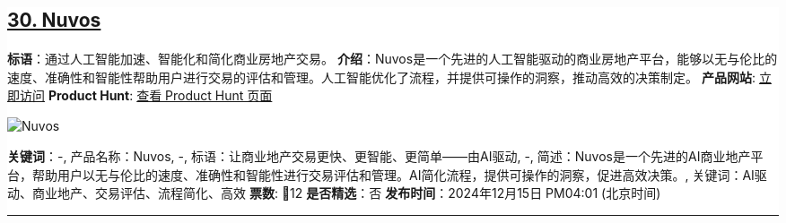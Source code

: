 ## [30. Nuvos](https://www.producthunt.com/posts/nuvos?utm_campaign=producthunt-api&utm_medium=api-v2&utm_source=Application%3A+nextauth+%28ID%3A+151633%29)
**标语**：通过人工智能加速、智能化和简化商业房地产交易。
**介绍**：Nuvos是一个先进的人工智能驱动的商业房地产平台，能够以无与伦比的速度、准确性和智能性帮助用户进行交易的评估和管理。人工智能优化了流程，并提供可操作的洞察，推动高效的决策制定。
**产品网站**: [立即访问](https://www.producthunt.com/r/JGSA2V57764JRZ?utm_campaign=producthunt-api&utm_medium=api-v2&utm_source=Application%3A+nextauth+%28ID%3A+151633%29)
**Product Hunt**: [查看 Product Hunt 页面](https://www.producthunt.com/posts/nuvos?utm_campaign=producthunt-api&utm_medium=api-v2&utm_source=Application%3A+nextauth+%28ID%3A+151633%29)

![Nuvos](https://ph-files.imgix.net/2c662a42-d50f-4c99-8078-7d993057f73a.png?auto=format&fit=crop&frame=1&h=512&w=1024)

**关键词**：-, 产品名称：Nuvos, -, 标语：让商业地产交易更快、更智能、更简单——由AI驱动, -, 简述：Nuvos是一个先进的AI商业地产平台，帮助用户以无与伦比的速度、准确性和智能性进行交易评估和管理。AI简化流程，提供可操作的洞察，促进高效决策。, 关键词：AI驱动、商业地产、交易评估、流程简化、高效
**票数**: 🔺12
**是否精选**：否
**发布时间**：2024年12月15日 PM04:01 (北京时间)

---

